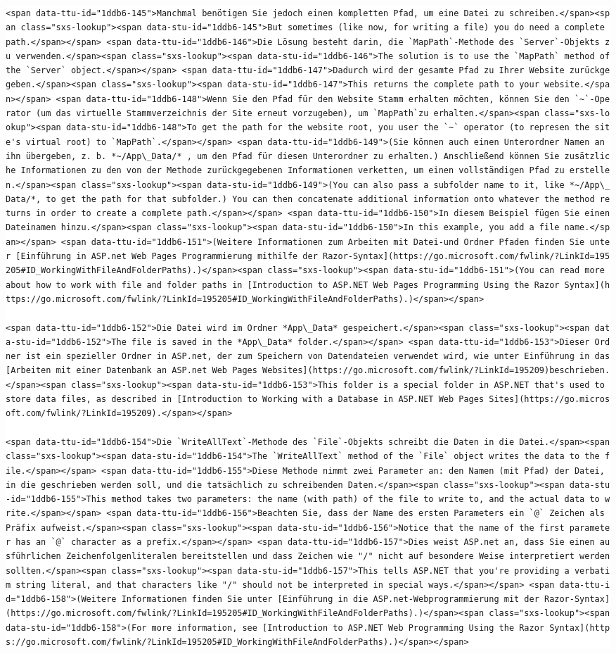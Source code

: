     <span data-ttu-id="1ddb6-145">Manchmal benötigen Sie jedoch einen kompletten Pfad, um eine Datei zu schreiben.</span><span class="sxs-lookup"><span data-stu-id="1ddb6-145">But sometimes (like now, for writing a file) you do need a complete path.</span></span> <span data-ttu-id="1ddb6-146">Die Lösung besteht darin, die `MapPath`-Methode des `Server`-Objekts zu verwenden.</span><span class="sxs-lookup"><span data-stu-id="1ddb6-146">The solution is to use the `MapPath` method of the `Server` object.</span></span> <span data-ttu-id="1ddb6-147">Dadurch wird der gesamte Pfad zu Ihrer Website zurückgegeben.</span><span class="sxs-lookup"><span data-stu-id="1ddb6-147">This returns the complete path to your website.</span></span> <span data-ttu-id="1ddb6-148">Wenn Sie den Pfad für den Website Stamm erhalten möchten, können Sie den `~`-Operator (um das virtuelle Stammverzeichnis der Site erneut vorzugeben), um `MapPath`zu erhalten.</span><span class="sxs-lookup"><span data-stu-id="1ddb6-148">To get the path for the website root, you user the `~` operator (to represen the site's virtual root) to `MapPath`.</span></span> <span data-ttu-id="1ddb6-149">(Sie können auch einen Unterordner Namen an ihn übergeben, z. b. *~/App\_Data/* , um den Pfad für diesen Unterordner zu erhalten.) Anschließend können Sie zusätzliche Informationen zu den von der Methode zurückgegebenen Informationen verketten, um einen vollständigen Pfad zu erstellen.</span><span class="sxs-lookup"><span data-stu-id="1ddb6-149">(You can also pass a subfolder name to it, like *~/App\_Data/*, to get the path for that subfolder.) You can then concatenate additional information onto whatever the method returns in order to create a complete path.</span></span> <span data-ttu-id="1ddb6-150">In diesem Beispiel fügen Sie einen Dateinamen hinzu.</span><span class="sxs-lookup"><span data-stu-id="1ddb6-150">In this example, you add a file name.</span></span> <span data-ttu-id="1ddb6-151">(Weitere Informationen zum Arbeiten mit Datei-und Ordner Pfaden finden Sie unter [Einführung in ASP.net Web Pages Programmierung mithilfe der Razor-Syntax](https://go.microsoft.com/fwlink/?LinkId=195205#ID_WorkingWithFileAndFolderPaths).)</span><span class="sxs-lookup"><span data-stu-id="1ddb6-151">(You can read more about how to work with file and folder paths in [Introduction to ASP.NET Web Pages Programming Using the Razor Syntax](https://go.microsoft.com/fwlink/?LinkId=195205#ID_WorkingWithFileAndFolderPaths).)</span></span>

    <span data-ttu-id="1ddb6-152">Die Datei wird im Ordner *App\_Data* gespeichert.</span><span class="sxs-lookup"><span data-stu-id="1ddb6-152">The file is saved in the *App\_Data* folder.</span></span> <span data-ttu-id="1ddb6-153">Dieser Ordner ist ein spezieller Ordner in ASP.net, der zum Speichern von Datendateien verwendet wird, wie unter Einführung in das [Arbeiten mit einer Datenbank an ASP.net Web Pages Websites](https://go.microsoft.com/fwlink/?LinkId=195209)beschrieben.</span><span class="sxs-lookup"><span data-stu-id="1ddb6-153">This folder is a special folder in ASP.NET that's used to store data files, as described in [Introduction to Working with a Database in ASP.NET Web Pages Sites](https://go.microsoft.com/fwlink/?LinkId=195209).</span></span>

    <span data-ttu-id="1ddb6-154">Die `WriteAllText`-Methode des `File`-Objekts schreibt die Daten in die Datei.</span><span class="sxs-lookup"><span data-stu-id="1ddb6-154">The `WriteAllText` method of the `File` object writes the data to the file.</span></span> <span data-ttu-id="1ddb6-155">Diese Methode nimmt zwei Parameter an: den Namen (mit Pfad) der Datei, in die geschrieben werden soll, und die tatsächlich zu schreibenden Daten.</span><span class="sxs-lookup"><span data-stu-id="1ddb6-155">This method takes two parameters: the name (with path) of the file to write to, and the actual data to write.</span></span> <span data-ttu-id="1ddb6-156">Beachten Sie, dass der Name des ersten Parameters ein `@` Zeichen als Präfix aufweist.</span><span class="sxs-lookup"><span data-stu-id="1ddb6-156">Notice that the name of the first parameter has an `@` character as a prefix.</span></span> <span data-ttu-id="1ddb6-157">Dies weist ASP.net an, dass Sie einen ausführlichen Zeichenfolgenliteralen bereitstellen und dass Zeichen wie "/" nicht auf besondere Weise interpretiert werden sollten.</span><span class="sxs-lookup"><span data-stu-id="1ddb6-157">This tells ASP.NET that you're providing a verbatim string literal, and that characters like "/" should not be interpreted in special ways.</span></span> <span data-ttu-id="1ddb6-158">(Weitere Informationen finden Sie unter [Einführung in die ASP.net-Webprogrammierung mit der Razor-Syntax](https://go.microsoft.com/fwlink/?LinkId=195205#ID_WorkingWithFileAndFolderPaths).)</span><span class="sxs-lookup"><span data-stu-id="1ddb6-158">(For more information, see [Introduction to ASP.NET Web Programming Using the Razor Syntax](https://go.microsoft.com/fwlink/?LinkId=195205#ID_WorkingWithFileAndFolderPaths).)</span></span>
